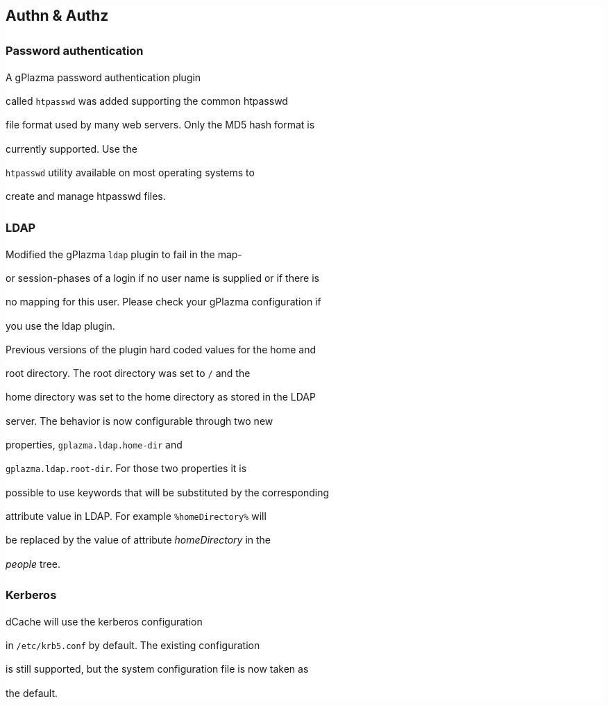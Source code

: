 <h2>Authn &amp; Authz</h2>



<h3>Password authentication</h3>



<p>A gPlazma password authentication plugin

called <code>htpasswd</code> was added supporting the common htpasswd

file format used by many web servers. Only the MD5 hash format is

currently supported. Use the

<code>htpasswd</code> utility available on most operating systems to

create and manage htpasswd files.</p>



<h3 id="ldap">LDAP</h3>



<p>Modified the gPlazma <code>ldap</code> plugin to fail in the map-

or session-phases of a login if no user name is supplied or if there is

no mapping for this user. Please check your gPlazma configuration if

you use the ldap plugin.</p>



<p>Previous versions of the plugin hard coded values for the home and

root directory. The root directory was set to <code>/</code> and the

home directory was set to the home directory as stored in the LDAP

server. The behavior is now configurable through two new

properties, <code>gplazma.ldap.home-dir</code> and

<code>gplazma.ldap.root-dir</code>. For those two properties it is

possible to use keywords that will be substituted by the corresponding

attribute value in LDAP. For example <code>%homeDirectory%</code> will

be replaced by the value of attribute <em>homeDirectory</em> in the

<em>people</em> tree.</p>



<h3 id="kerberos">Kerberos</h3>



<p>dCache will use the kerberos configuration

in <code>/etc/krb5.conf</code> by default. The existing configuration

is still supported, but the system configuration file is now taken as

the default.</p>
